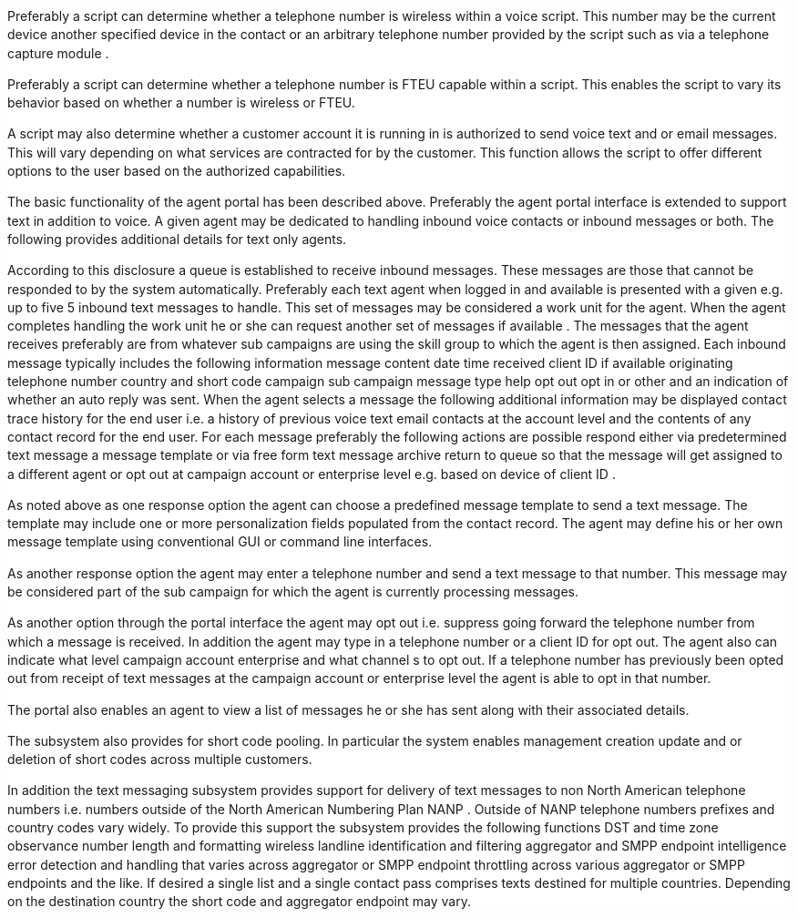 Preferably a script can determine whether a telephone number is wireless within a voice script. This number may be the current device another specified device in the contact or an arbitrary telephone number provided by the script such as via a telephone capture module .

Preferably a script can determine whether a telephone number is FTEU capable within a script. This enables the script to vary its behavior based on whether a number is wireless or FTEU.

A script may also determine whether a customer account it is running in is authorized to send voice text and or email messages. This will vary depending on what services are contracted for by the customer. This function allows the script to offer different options to the user based on the authorized capabilities.

The basic functionality of the agent portal has been described above. Preferably the agent portal interface is extended to support text in addition to voice. A given agent may be dedicated to handling inbound voice contacts or inbound messages or both. The following provides additional details for text only agents.

According to this disclosure a queue is established to receive inbound messages. These messages are those that cannot be responded to by the system automatically. Preferably each text agent when logged in and available is presented with a given e.g. up to five 5 inbound text messages to handle. This set of messages may be considered a work unit for the agent. When the agent completes handling the work unit he or she can request another set of messages if available . The messages that the agent receives preferably are from whatever sub campaigns are using the skill group to which the agent is then assigned. Each inbound message typically includes the following information message content date time received client ID if available originating telephone number country and short code campaign sub campaign message type help opt out opt in or other and an indication of whether an auto reply was sent. When the agent selects a message the following additional information may be displayed contact trace history for the end user i.e. a history of previous voice text email contacts at the account level and the contents of any contact record for the end user. For each message preferably the following actions are possible respond either via predetermined text message a message template or via free form text message archive return to queue so that the message will get assigned to a different agent or opt out at campaign account or enterprise level e.g. based on device of client ID .

As noted above as one response option the agent can choose a predefined message template to send a text message. The template may include one or more personalization fields populated from the contact record. The agent may define his or her own message template using conventional GUI or command line interfaces.

As another response option the agent may enter a telephone number and send a text message to that number. This message may be considered part of the sub campaign for which the agent is currently processing messages.

As another option through the portal interface the agent may opt out i.e. suppress going forward the telephone number from which a message is received. In addition the agent may type in a telephone number or a client ID for opt out. The agent also can indicate what level campaign account enterprise and what channel s to opt out. If a telephone number has previously been opted out from receipt of text messages at the campaign account or enterprise level the agent is able to opt in that number.

The portal also enables an agent to view a list of messages he or she has sent along with their associated details.

The subsystem also provides for short code pooling. In particular the system enables management creation update and or deletion of short codes across multiple customers.

In addition the text messaging subsystem provides support for delivery of text messages to non North American telephone numbers i.e. numbers outside of the North American Numbering Plan NANP . Outside of NANP telephone numbers prefixes and country codes vary widely. To provide this support the subsystem provides the following functions DST and time zone observance number length and formatting wireless landline identification and filtering aggregator and SMPP endpoint intelligence error detection and handling that varies across aggregator or SMPP endpoint throttling across various aggregator or SMPP endpoints and the like. If desired a single list and a single contact pass comprises texts destined for multiple countries. Depending on the destination country the short code and aggregator endpoint may vary.
